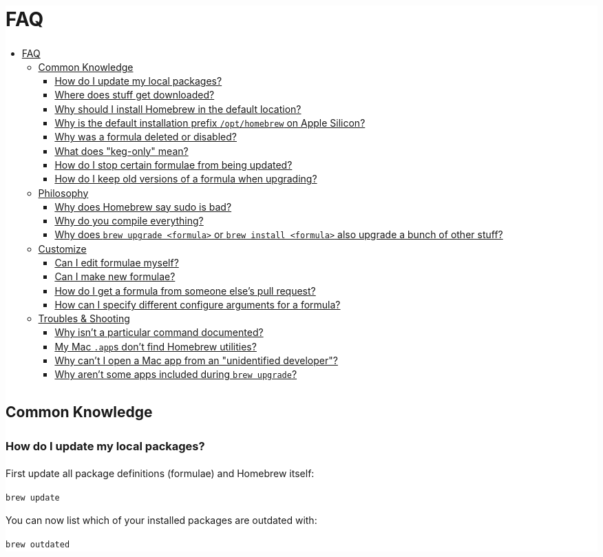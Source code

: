 # FAQ

- [FAQ](#faq)
  - [Common Knowledge](#common-knowledge)
    - [How do I update my local packages?](#how-do-i-update-my-local-packages)
    - [Where does stuff get downloaded?](#where-does-stuff-get-downloaded)
    - [Why should I install Homebrew in the default location?](#why-should-i-install-homebrew-in-the-default-location)
    - [Why is the default installation prefix `/opt/homebrew` on Apple Silicon?](#why-is-the-default-installation-prefix-opthomebrew-on-apple-silicon)
    - [Why was a formula deleted or disabled?](#why-was-a-formula-deleted-or-disabled)
    - [What does "keg-only" mean?](#what-does-keg-only-mean)
    - [How do I stop certain formulae from being updated?](#how-do-i-stop-certain-formulae-from-being-updated)
    - [How do I keep old versions of a formula when upgrading?](#how-do-i-keep-old-versions-of-a-formula-when-upgrading)
  - [Philosophy](#philosophy)
    - [Why does Homebrew say sudo is bad?](#why-does-homebrew-say-sudo-is-bad)
    - [Why do you compile everything?](#why-do-you-compile-everything)
    - [Why does `brew upgrade <formula>` or `brew install <formula>` also upgrade a bunch of other stuff?](#why-does-brew-upgrade-formula-or-brew-install-formula-also-upgrade-a-bunch-of-other-stuff)
  - [Customize](#customize)
    - [Can I edit formulae myself?](#can-i-edit-formulae-myself)
    - [Can I make new formulae?](#can-i-make-new-formulae)
    - [How do I get a formula from someone else’s pull request?](#how-do-i-get-a-formula-from-someone-elses-pull-request)
    - [How can I specify different configure arguments for a formula?](#how-can-i-specify-different-configure-arguments-for-a-formula)
  - [Troubles & Shooting](#troubles--shooting)
    - [Why isn’t a particular command documented?](#why-isnt-a-particular-command-documented)
    - [My Mac `.app`s don’t find Homebrew utilities?](#my-mac-apps-dont-find-homebrew-utilities)
    - [Why can’t I open a Mac app from an "unidentified developer"?](#why-cant-i-open-a-mac-app-from-an-unidentified-developer)
    - [Why aren’t some apps included during `brew upgrade`?](#why-arent-some-apps-included-during-brew-upgrade)

## Common Knowledge

### How do I update my local packages?

First update all package definitions (formulae) and Homebrew itself:

```sh
brew update
```

You can now list which of your installed packages are outdated with:

```sh
brew outdated
```
